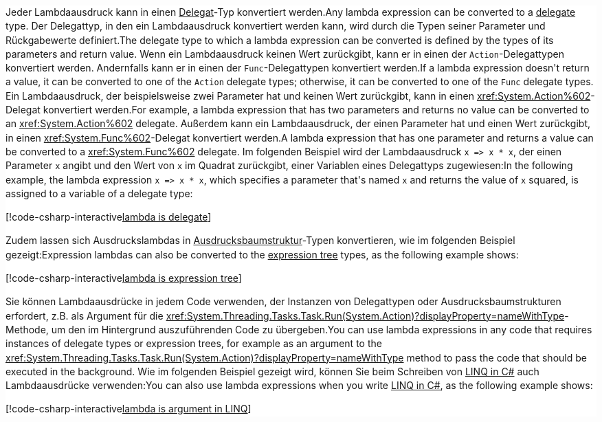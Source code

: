 <span data-ttu-id="ad8d3-111">Jeder Lambdaausdruck kann in einen [Delegat](../builtin-types/reference-types.md#the-delegate-type)-Typ konvertiert werden.</span><span class="sxs-lookup"><span data-stu-id="ad8d3-111">Any lambda expression can be converted to a [delegate](../builtin-types/reference-types.md#the-delegate-type) type.</span></span> <span data-ttu-id="ad8d3-112">Der Delegattyp, in den ein Lambdaausdruck konvertiert werden kann, wird durch die Typen seiner Parameter und Rückgabewerte definiert.</span><span class="sxs-lookup"><span data-stu-id="ad8d3-112">The delegate type to which a lambda expression can be converted is defined by the types of its parameters and return value.</span></span> <span data-ttu-id="ad8d3-113">Wenn ein Lambdaausdruck keinen Wert zurückgibt, kann er in einen der `Action`-Delegattypen konvertiert werden. Andernfalls kann er in einen der `Func`-Delegattypen konvertiert werden.</span><span class="sxs-lookup"><span data-stu-id="ad8d3-113">If a lambda expression doesn't return a value, it can be converted to one of the `Action` delegate types; otherwise, it can be converted to one of the `Func` delegate types.</span></span> <span data-ttu-id="ad8d3-114">Ein Lambdaausdruck, der beispielsweise zwei Parameter hat und keinen Wert zurückgibt, kann in einen <xref:System.Action%602>-Delegat konvertiert werden.</span><span class="sxs-lookup"><span data-stu-id="ad8d3-114">For example, a lambda expression that has two parameters and returns no value can be converted to an <xref:System.Action%602> delegate.</span></span> <span data-ttu-id="ad8d3-115">Außerdem kann ein Lambdaausdruck, der einen Parameter hat und einen Wert zurückgibt, in einen <xref:System.Func%602>-Delegat konvertiert werden.</span><span class="sxs-lookup"><span data-stu-id="ad8d3-115">A lambda expression that has one parameter and returns a value can be converted to a <xref:System.Func%602> delegate.</span></span> <span data-ttu-id="ad8d3-116">Im folgenden Beispiel wird der Lambdaausdruck `x => x * x`, der einen Parameter `x` angibt und den Wert von `x` im Quadrat zurückgibt, einer Variablen eines Delegattyps zugewiesen:</span><span class="sxs-lookup"><span data-stu-id="ad8d3-116">In the following example, the lambda expression `x => x * x`, which specifies a parameter that's named `x` and returns the value of `x` squared, is assigned to a variable of a delegate type:</span></span>

[!code-csharp-interactive[lambda is delegate](snippets/lambda-expressions/Introduction.cs#Delegate)]

<span data-ttu-id="ad8d3-117">Zudem lassen sich Ausdruckslambdas in [Ausdrucksbaumstruktur](../../programming-guide/concepts/expression-trees/index.md)-Typen konvertieren, wie im folgenden Beispiel gezeigt:</span><span class="sxs-lookup"><span data-stu-id="ad8d3-117">Expression lambdas can also be converted to the [expression tree](../../programming-guide/concepts/expression-trees/index.md) types, as the following example shows:</span></span>

[!code-csharp-interactive[lambda is expression tree](snippets/lambda-expressions/Introduction.cs#ExpressionTree)]

<span data-ttu-id="ad8d3-118">Sie können Lambdaausdrücke in jedem Code verwenden, der Instanzen von Delegattypen oder Ausdrucksbaumstrukturen erfordert, z.B. als Argument für die <xref:System.Threading.Tasks.Task.Run(System.Action)?displayProperty=nameWithType>-Methode, um den im Hintergrund auszuführenden Code zu übergeben.</span><span class="sxs-lookup"><span data-stu-id="ad8d3-118">You can use lambda expressions in any code that requires instances of delegate types or expression trees, for example as an argument to the <xref:System.Threading.Tasks.Task.Run(System.Action)?displayProperty=nameWithType> method to pass the code that should be executed in the background.</span></span> <span data-ttu-id="ad8d3-119">Wie im folgenden Beispiel gezeigt wird, können Sie beim Schreiben von [LINQ in C#](../../linq/index.md) auch Lambdaausdrücke verwenden:</span><span class="sxs-lookup"><span data-stu-id="ad8d3-119">You can also use lambda expressions when you write [LINQ in C#](../../linq/index.md), as the following example shows:</span></span>

[!code-csharp-interactive[lambda is argument in LINQ](snippets/lambda-expressions/Introduction.cs#Argument)]
